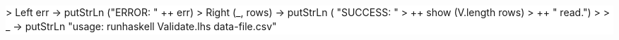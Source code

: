 <span class="fu">></span>                 <span class="dt">Left</span> err <span class="ot">-></span> putStrLn (<span class="st">"ERROR: "</span> <span class="fu">++</span> err)
<span class="fu">></span>                 <span class="dt">Right</span> (_, rows) <span class="ot">-></span> putStrLn (  <span class="st">"SUCCESS: "</span>
<span class="fu">></span>                                             <span class="fu">++</span> show (V.length rows)
<span class="fu">></span>                                             <span class="fu">++</span> <span class="st">" read."</span>)
<span class="fu">></span>
<span class="fu">></span>         _ <span class="ot">-></span> putStrLn <span class="st">"usage: runhaskell Validate.lhs data-file.csv"</span></code>
